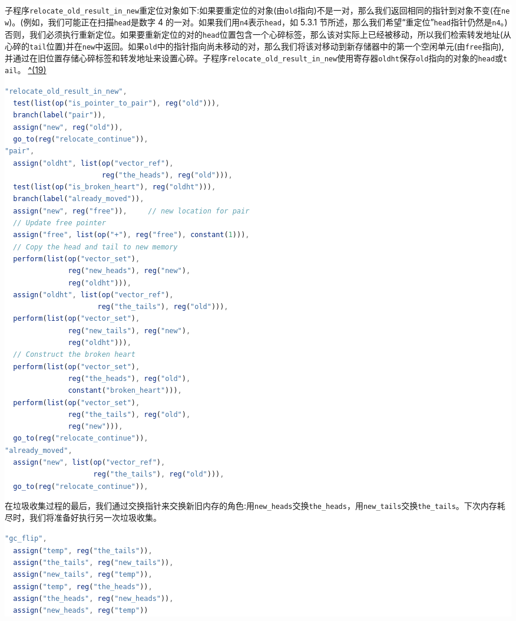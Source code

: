 子程序`relocate_old_result_in_new`重定位对象如下:如果要重定位的对象(由`old`指向)不是一对，那么我们返回相同的指针到对象不变(在`new`)。(例如，我们可能正在扫描`head`是数字 4 的一对。如果我们用`n4`表示`head`，如 5.3.1 节所述，那么我们希望“重定位”`head`指针仍然是`n4`。)否则，我们必须执行重新定位。如果要重新定位的对的`head`位置包含一个心碎标签，那么该对实际上已经被移动，所以我们检索转发地址(从心碎的`tail`位置)并在`new`中返回。如果`old`中的指针指向尚未移动的对，那么我们将该对移动到新存储器中的第一个空闲单元(由`free`指向),并通过在旧位置存储心碎标签和转发地址来设置心碎。子程序`relocate_old_result_in_new`使用寄存器`oldht`保存`old`指向的对象的`head`或`tail`。 [^(19)](#c5-fn-0019)

```js
"relocate_old_result_in_new",
  test(list(op("is_pointer_to_pair"), reg("old"))),
  branch(label("pair")),
  assign("new", reg("old")),
  go_to(reg("relocate_continue")),
"pair",
  assign("oldht", list(op("vector_ref"),
                       reg("the_heads"), reg("old"))),
  test(list(op("is_broken_heart"), reg("oldht"))),
  branch(label("already_moved")),
  assign("new", reg("free")),     // new location for pair
  // Update free pointer
  assign("free", list(op("+"), reg("free"), constant(1))),
  // Copy the head and tail to new memory
  perform(list(op("vector_set"),
               reg("new_heads"), reg("new"),
               reg("oldht"))),
  assign("oldht", list(op("vector_ref"),
                      reg("the_tails"), reg("old"))),
  perform(list(op("vector_set"),
               reg("new_tails"), reg("new"),
               reg("oldht"))),
  // Construct the broken heart
  perform(list(op("vector_set"),
               reg("the_heads"), reg("old"),
               constant("broken_heart"))),
  perform(list(op("vector_set"),
               reg("the_tails"), reg("old"),
               reg("new"))),
  go_to(reg("relocate_continue")),
"already_moved",
  assign("new", list(op("vector_ref"),
                     reg("the_tails"), reg("old"))),
  go_to(reg("relocate_continue")),
```

在垃圾收集过程的最后，我们通过交换指针来交换新旧内存的角色:用`new_heads`交换`the_heads`，用`new_tails`交换`the_tails`。下次内存耗尽时，我们将准备好执行另一次垃圾收集。

```js
"gc_flip",
  assign("temp", reg("the_tails")),
  assign("the_tails", reg("new_tails")),
  assign("new_tails", reg("temp")),
  assign("temp", reg("the_heads")),
  assign("the_heads", reg("new_heads")),
  assign("new_heads", reg("temp"))
```
